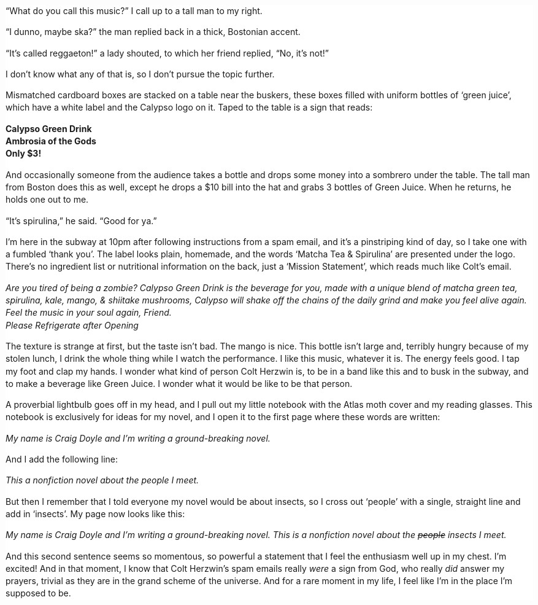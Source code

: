 “What do you call this music?” I call up to a tall man to my right.

“I dunno, maybe ska?” the man replied back in a thick, Bostonian accent.

“It’s called reggaeton!” a lady shouted, to which her friend replied, “No, it’s not!”

I don’t know what any of that is, so I don’t pursue the topic further.

Mismatched cardboard boxes are stacked on a table near the buskers, these boxes filled with uniform bottles of ‘green juice’, which have a white label and the Calypso logo on it. Taped to the table is a sign that reads:

**Calypso Green Drink** </br>
**Ambrosia of the Gods** </br>
**Only $3!**

And occasionally someone from the audience takes a bottle and drops some money into a sombrero under the table. The tall man from Boston does this as well, except he drops a $10 bill into the hat and grabs 3 bottles of Green Juice. When he returns, he holds one out to me.

“It’s spirulina,” he said. “Good for ya.”

I’m here in the subway at 10pm after following instructions from a spam email, and it’s a pinstriping kind of day, so I take one with a fumbled ‘thank you’. The label looks plain, homemade, and the words ‘Matcha Tea & Spirulina’ are presented under the logo. There’s no ingredient list or nutritional information on the back, just a ‘Mission Statement’, which reads much like Colt’s email.

*Are you tired of being a zombie?*
*Calypso Green Drink is the beverage for you, made with a unique blend of matcha green tea, spirulina, kale, mango, & shiitake mushrooms, Calypso will shake off the chains of the daily grind and make you feel alive again. Feel the music in your soul again, Friend.* </br>
*Please Refrigerate after Opening*

The texture is strange at first, but the taste isn’t bad. The mango is nice. This bottle isn’t large and, terribly hungry because of my stolen lunch, I drink the whole thing while I watch the performance. I like this music, whatever it is. The energy feels good. I tap my foot and clap my hands. I wonder what kind of person Colt Herzwin is, to be in a band like this and to busk in the subway, and to make a beverage like Green Juice. I wonder what it would be like to be that person.

A proverbial lightbulb goes off in my head, and I pull out my little notebook with the Atlas moth cover and my reading glasses. This notebook is exclusively for ideas for my novel, and I open it to the first page where these words are written:

*My name is Craig Doyle and I’m writing a ground-breaking novel.*

And I add the following line:

*This a nonfiction novel about the people I meet.*

But then I remember that I told everyone my novel would be about insects, so I cross out ‘people’ with a single, straight line and add in ‘insects’. My page now looks like this:

*My name is Craig Doyle and I’m writing a ground-breaking novel. This is a nonfiction novel about the <s>people</s> insects I meet.*

And this second sentence seems so momentous, so powerful a statement that I feel the enthusiasm well up in my chest. I’m excited! And in that moment, I know that Colt Herzwin’s spam emails really *were* a sign from God, who really *did* answer my prayers, trivial as they are in the grand scheme of the universe. And for a rare moment in my life, I feel like I’m in the place I’m supposed to be.
